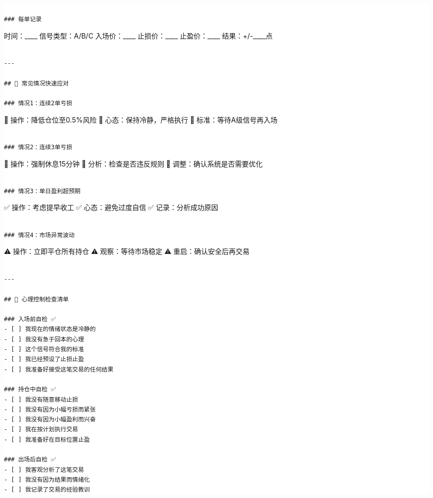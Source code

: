 ```

### 每单记录
```
时间：____
信号类型：A/B/C
入场价：____
止损价：____
止盈价：____
结果：+/-____点
```

---

## 🎲 常见情况快速应对

### 情况1：连续2单亏损
```
🔴 操作：降低仓位至0.5%风险
🔴 心态：保持冷静，严格执行
🔴 标准：等待A级信号再入场
```

### 情况2：连续3单亏损
```
🛑 操作：强制休息15分钟
🛑 分析：检查是否违反规则
🛑 调整：确认系统是否需要优化
```

### 情况3：单日盈利超预期
```
✅ 操作：考虑提早收工
✅ 心态：避免过度自信
✅ 记录：分析成功原因
```

### 情况4：市场异常波动
```
⚠️ 操作：立即平仓所有持仓
⚠️ 观察：等待市场稳定
⚠️ 重启：确认安全后再交易
```

---

## 🧠 心理控制检查清单

### 入场前自检 ✅
- [ ] 我现在的情绪状态是冷静的
- [ ] 我没有急于回本的心理
- [ ] 这个信号符合我的标准
- [ ] 我已经预设了止损止盈
- [ ] 我准备好接受这笔交易的任何结果

### 持仓中自检 ✅
- [ ] 我没有随意移动止损
- [ ] 我没有因为小幅亏损而紧张
- [ ] 我没有因为小幅盈利而兴奋
- [ ] 我在按计划执行交易
- [ ] 我准备好在目标位置止盈

### 出场后自检 ✅
- [ ] 我客观分析了这笔交易
- [ ] 我没有因为结果而情绪化
- [ ] 我记录了交易的经验教训
```